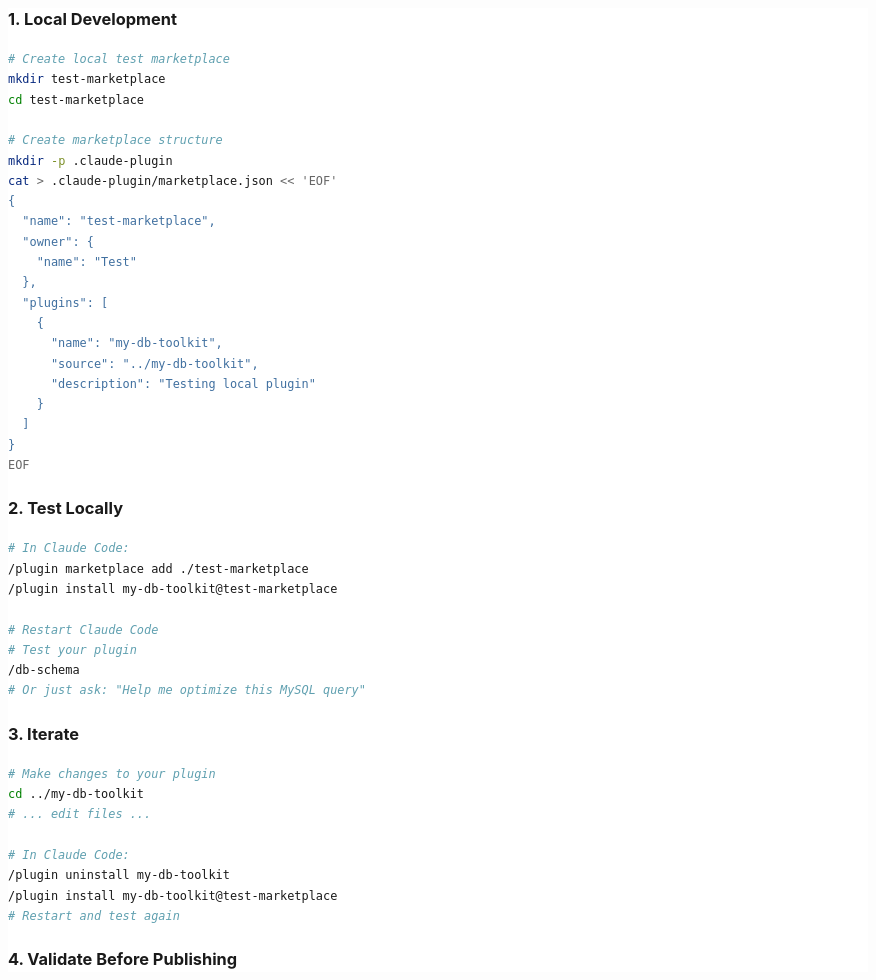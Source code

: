 ### **1. Local Development**

```bash
# Create local test marketplace
mkdir test-marketplace
cd test-marketplace

# Create marketplace structure
mkdir -p .claude-plugin
cat > .claude-plugin/marketplace.json << 'EOF'
{
  "name": "test-marketplace",
  "owner": {
    "name": "Test"
  },
  "plugins": [
    {
      "name": "my-db-toolkit",
      "source": "../my-db-toolkit",
      "description": "Testing local plugin"
    }
  ]
}
EOF
```

### **2. Test Locally**

```bash
# In Claude Code:
/plugin marketplace add ./test-marketplace
/plugin install my-db-toolkit@test-marketplace

# Restart Claude Code
# Test your plugin
/db-schema
# Or just ask: "Help me optimize this MySQL query"
```

### **3. Iterate**

```bash
# Make changes to your plugin
cd ../my-db-toolkit
# ... edit files ...

# In Claude Code:
/plugin uninstall my-db-toolkit
/plugin install my-db-toolkit@test-marketplace
# Restart and test again
```

### **4. Validate Before Publishing**
